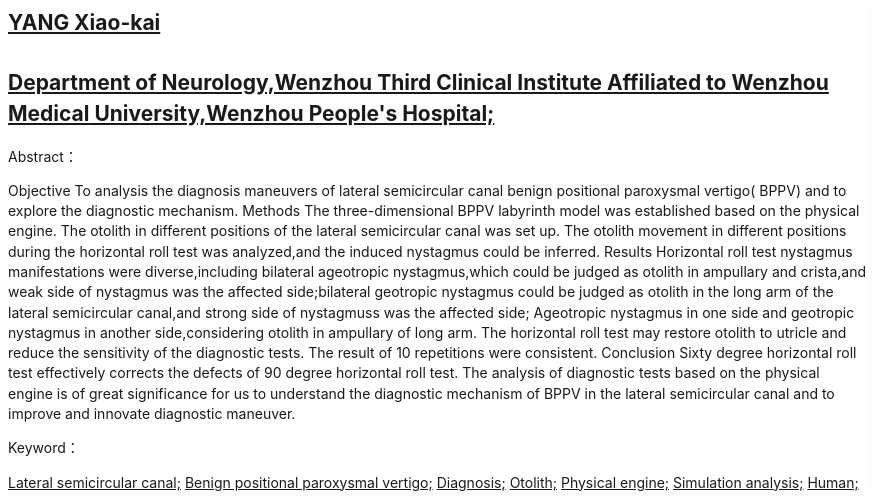 ## [YANG Xiao-kai](http://chkdx.cnki.net/kcms/detail/knetsearch.aspx?dbcode=CHKJ&sfield=au&skey=YANG%20Xiao-kai&code=&uid=WEEvREcwSlJHSldTTEYzVDhUSFFkZEtZYkZlKzgzdTZieWl4NFRxOU5OQT0=$9A4hF_YAuvQ5obgVAqNKPCYcEjKensW4IQMovwHtwkF4VYPoHbKxJw!!)

## [Department of Neurology,Wenzhou Third Clinical Institute Affiliated to Wenzhou Medical University,Wenzhou People&apos;s Hospital;](http://chkdx.cnki.net/kcms/detail/knetsearch.aspx?dbcode=CHKJ&sfield=in&skey=Department%20of%20Neurology%2CWenzhou%20Third%20Clinical%20Institute%20Affiliated%20to%20Wenzhou%20Medical%20University%2CWenzhou%20People%26apos%3Bs%20Hospital&code=&uid=WEEvREcwSlJHSldTTEYzVDhUSFFkZEtZYkZlKzgzdTZieWl4NFRxOU5OQT0=$9A4hF_YAuvQ5obgVAqNKPCYcEjKensW4IQMovwHtwkF4VYPoHbKxJw!!)

Abstract：

Objective To analysis the diagnosis maneuvers of lateral semicircular canal benign positional paroxysmal vertigo( BPPV) and to explore the diagnostic mechanism. Methods The three-dimensional BPPV labyrinth model was established based on the physical engine. The otolith in different positions of the lateral semicircular canal was set up. The otolith movement in different positions during the horizontal roll test was analyzed,and the induced nystagmus could be inferred. Results Horizontal roll test nystagmus manifestations were diverse,including bilateral ageotropic nystagmus,which could be judged as otolith in ampullary and crista,and weak side of nystagmus was the affected side;bilateral geotropic nystagmus could be judged as otolith in the long arm of the lateral semicircular canal,and strong side of nystagmuss was the affected side; Ageotropic nystagmus in one side and geotropic nystagmus in another side,considering otolith in ampullary of long arm. The horizontal roll test may restore otolith to utricle and reduce the sensitivity of the diagnostic tests. The result of 10 repetitions were consistent. Conclusion Sixty degree horizontal roll test effectively corrects the defects of 90 degree horizontal roll test. The analysis of diagnostic tests based on the physical engine is of great significance for us to understand the diagnostic mechanism of BPPV in the lateral semicircular canal and to improve and innovate diagnostic maneuver.

Keyword：

[Lateral semicircular canal;](http://chkdx.cnki.net/kcms/detail/knetsearch.aspx?dbcode=CHKJ&sfield=kw&skey=Lateral%20semicircular%20canal&code=&uid=WEEvREcwSlJHSldTTEYzVDhUSFFkZEtZYkZlKzgzdTZieWl4NFRxOU5OQT0=$9A4hF_YAuvQ5obgVAqNKPCYcEjKensW4IQMovwHtwkF4VYPoHbKxJw!!) [Benign positional paroxysmal vertigo;](http://chkdx.cnki.net/kcms/detail/knetsearch.aspx?dbcode=CHKJ&sfield=kw&skey=Benign%20positional%20paroxysmal%20vertigo&code=&uid=WEEvREcwSlJHSldTTEYzVDhUSFFkZEtZYkZlKzgzdTZieWl4NFRxOU5OQT0=$9A4hF_YAuvQ5obgVAqNKPCYcEjKensW4IQMovwHtwkF4VYPoHbKxJw!!) [Diagnosis;](http://chkdx.cnki.net/kcms/detail/knetsearch.aspx?dbcode=CHKJ&sfield=kw&skey=Diagnosis&code=&uid=WEEvREcwSlJHSldTTEYzVDhUSFFkZEtZYkZlKzgzdTZieWl4NFRxOU5OQT0=$9A4hF_YAuvQ5obgVAqNKPCYcEjKensW4IQMovwHtwkF4VYPoHbKxJw!!) [Otolith;](http://chkdx.cnki.net/kcms/detail/knetsearch.aspx?dbcode=CHKJ&sfield=kw&skey=Otolith&code=&uid=WEEvREcwSlJHSldTTEYzVDhUSFFkZEtZYkZlKzgzdTZieWl4NFRxOU5OQT0=$9A4hF_YAuvQ5obgVAqNKPCYcEjKensW4IQMovwHtwkF4VYPoHbKxJw!!) [Physical engine;](http://chkdx.cnki.net/kcms/detail/knetsearch.aspx?dbcode=CHKJ&sfield=kw&skey=Physical%20engine&code=&uid=WEEvREcwSlJHSldTTEYzVDhUSFFkZEtZYkZlKzgzdTZieWl4NFRxOU5OQT0=$9A4hF_YAuvQ5obgVAqNKPCYcEjKensW4IQMovwHtwkF4VYPoHbKxJw!!) [Simulation analysis;](http://chkdx.cnki.net/kcms/detail/knetsearch.aspx?dbcode=CHKJ&sfield=kw&skey=Simulation%20analysis&code=&uid=WEEvREcwSlJHSldTTEYzVDhUSFFkZEtZYkZlKzgzdTZieWl4NFRxOU5OQT0=$9A4hF_YAuvQ5obgVAqNKPCYcEjKensW4IQMovwHtwkF4VYPoHbKxJw!!) [Human;](http://chkdx.cnki.net/kcms/detail/knetsearch.aspx?dbcode=CHKJ&sfield=kw&skey=Human&code=&uid=WEEvREcwSlJHSldTTEYzVDhUSFFkZEtZYkZlKzgzdTZieWl4NFRxOU5OQT0=$9A4hF_YAuvQ5obgVAqNKPCYcEjKensW4IQMovwHtwkF4VYPoHbKxJw!!)
